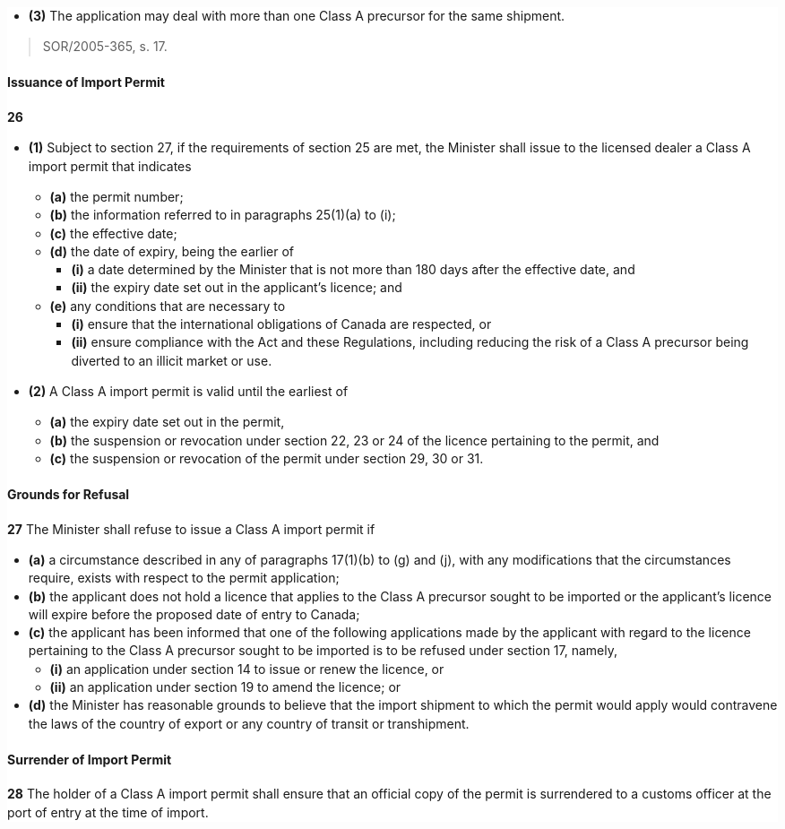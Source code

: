 - **(3)** The application may deal with more than one Class A precursor for the same shipment.
> SOR/2005-365, s. 17.





#### Issuance of Import Permit


**26** 

- **(1)** Subject to section 27, if the requirements of section 25 are met, the Minister shall issue to the licensed dealer a Class A import permit that indicates
	- **(a)** the permit number;
	- **(b)** the information referred to in paragraphs 25(1)(a) to (i);
	- **(c)** the effective date;
	- **(d)** the date of expiry, being the earlier of
		- **(i)** a date determined by the Minister that is not more than 180 days after the effective date, and
		- **(ii)** the expiry date set out in the applicant’s licence; and
	- **(e)** any conditions that are necessary to
		- **(i)** ensure that the international obligations of Canada are respected, or
		- **(ii)** ensure compliance with the Act and these Regulations, including reducing the risk of a Class A precursor being diverted to an illicit market or use.

- **(2)** A Class A import permit is valid until the earliest of
	- **(a)** the expiry date set out in the permit,
	- **(b)** the suspension or revocation under section 22, 23 or 24 of the licence pertaining to the permit, and
	- **(c)** the suspension or revocation of the permit under section 29, 30 or 31.




#### Grounds for Refusal


**27** The Minister shall refuse to issue a Class A import permit if
- **(a)** a circumstance described in any of paragraphs 17(1)(b) to (g) and (j), with any modifications that the circumstances require, exists with respect to the permit application;
- **(b)** the applicant does not hold a licence that applies to the Class A precursor sought to be imported or the applicant’s licence will expire before the proposed date of entry to Canada;
- **(c)** the applicant has been informed that one of the following applications made by the applicant with regard to the licence pertaining to the Class A precursor sought to be imported is to be refused under section 17, namely,
	- **(i)** an application under section 14 to issue or renew the licence, or
	- **(ii)** an application under section 19 to amend the licence; or
- **(d)** the Minister has reasonable grounds to believe that the import shipment to which the permit would apply would contravene the laws of the country of export or any country of transit or transhipment.




#### Surrender of Import Permit


**28** The holder of a Class A import permit shall ensure that an official copy of the permit is surrendered to a customs officer at the port of entry at the time of import.
